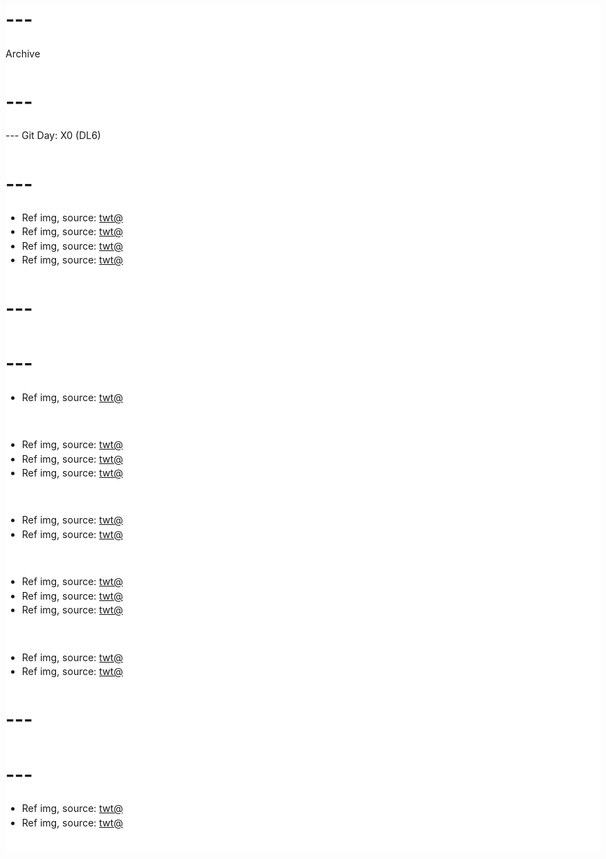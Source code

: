 # ---
Archive
# ---

--- Git Day: X0 (DL6)

# ---

- Ref img, source: [twt@](https://x.com/Yoda4ever/status/1873740858031497242)
- Ref img, source: [twt@](https://x.com/ADHDForReal/status/1873623256424677740)
- Ref img, source: [twt@](https://x.com/khyleri/status/1873763905044095305)
- Ref img, source: [twt@](https://x.com/MangaContexts/status/1873706607986532732)

# ---
# ---

- Ref img, source: [twt@](https://x.com/catturd2/status/1871914259535569096)

<br/>

- Ref img, source: [twt@](https://x.com/PunchingCat/status/1871699815178055742)
- Ref img, source: [twt@](https://x.com/lindayaX/status/1872024264070910253)
- Ref img, source: [twt@](https://x.com/lalisamgger/status/1871841027033809085)

<br/>

- Ref img, source: [twt@](https://x.com/kurahu_capten/status/1871843828266864812)
- Ref img, source: [twt@](https://x.com/PunchingCat/status/1872076982487494827)

<br/>

- Ref img, source: [twt@](https://x.com/LoLUKN/status/1871903734462050613)
- Ref img, source: [twt@](https://x.com/mayemusk/status/1872015303003299982)
- Ref img, source: [twt@](https://x.com/NoCatsNoLife_m/status/1871832466731991466)

<br/>

- Ref img, source: [twt@](https://x.com/ProdCM_/status/1871731850319962196)
- Ref img, source: [twt@](https://x.com/CreationsLevi/status/1872020642528416081)

# ---
# ---

- Ref img, source: [twt@](https://x.com/AiartYasshy/status/1870937362135711969)
- Ref img, source: [twt@](https://x.com/depressionlesss/status/1870933579968213139)

<br/>
